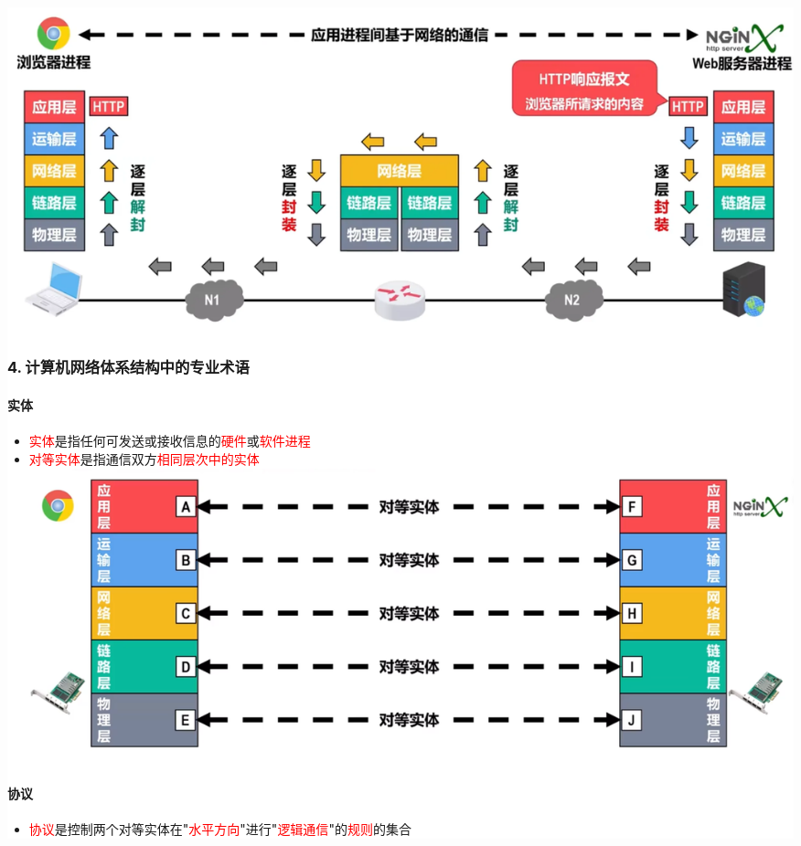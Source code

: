 ![](images/1-8.png)

### **4. 计算机网络体系结构中的专业术语**
#### **实体**
- <font color="#ff0000">实体</font>是指任何可发送或接收信息的<font color="#ff0000">硬件</font>或<font color="#ff0000">软件进程</font>
- <font color="#ff0000">对等实体</font>是指通信双方<font color="#ff0000">相同层次中的实体</font>
![](images/1-9.png)
	
#### **协议**
- <font color="#ff0000">协议</font>是控制两个对等实体在"<font color="#ff0000">水平方向</font>"进行"<font color="#ff0000">逻辑通信</font>"的<font color="#ff0000">规则</font>的集合